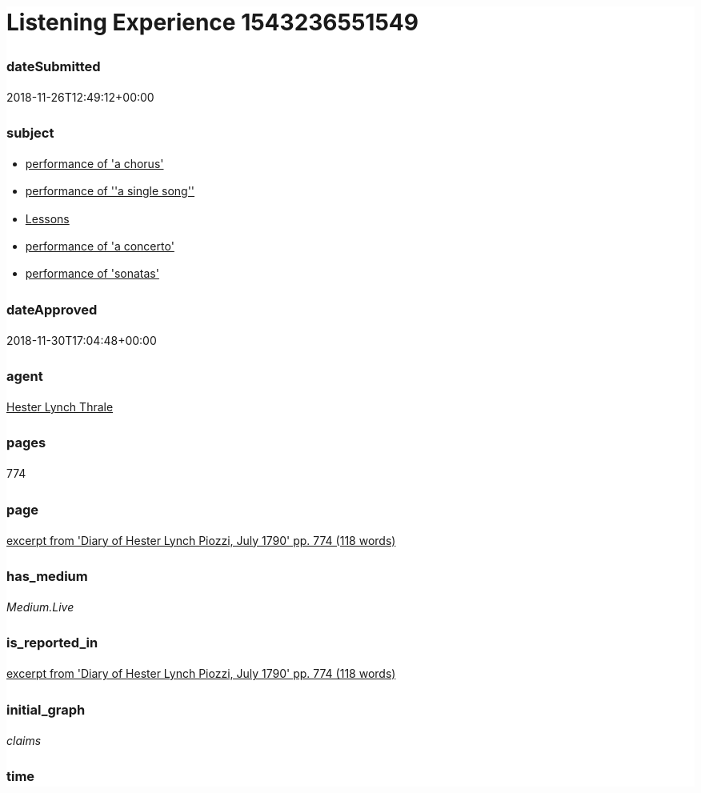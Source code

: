 # Listening Experience 1543236551549

### dateSubmitted


2018-11-26T12:49:12+00:00

### subject

 - [performance of 'a chorus'](#performance-of-'a-chorus')

 - [performance of ''a single song''](#performance-of-''a-single-song'')

 - [Lessons](#Lessons)

 - [performance of 'a concerto'](#performance-of-'a-concerto')

 - [performance of 'sonatas'](#performance-of-'sonatas')

### dateApproved


2018-11-30T17:04:48+00:00

### agent


[Hester Lynch Thrale](#Hester-Lynch-Thrale)

### pages


774

### page


[excerpt from 'Diary of Hester Lynch Piozzi, July 1790' pp. 774 (118 words)](#excerpt-from-'Diary-of-Hester-Lynch-Piozzi-July-1790'-pp.-774-(118-words))

### has_medium


*Medium.Live*

### is_reported_in


[excerpt from 'Diary of Hester Lynch Piozzi, July 1790' pp. 774 (118 words)](#excerpt-from-'Diary-of-Hester-Lynch-Piozzi-July-1790'-pp.-774-(118-words))

### initial_graph


*claims*

### time
